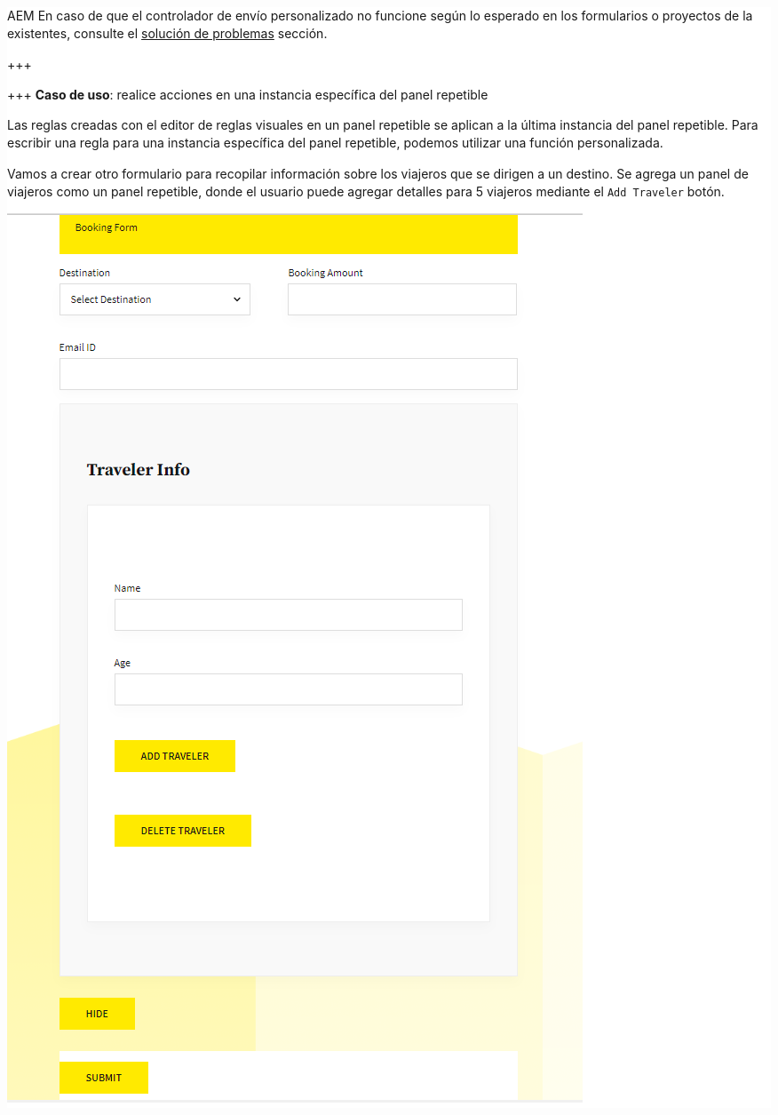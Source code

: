 AEM En caso de que el controlador de envío personalizado no funcione según lo esperado en los formularios o proyectos de la existentes, consulte el [solución de problemas](#troubleshooting) sección.

+++

+++ **Caso de uso**: realice acciones en una instancia específica del panel repetible

Las reglas creadas con el editor de reglas visuales en un panel repetible se aplican a la última instancia del panel repetible. Para escribir una regla para una instancia específica del panel repetible, podemos utilizar una función personalizada.

Vamos a crear otro formulario para recopilar información sobre los viajeros que se dirigen a un destino. Se agrega un panel de viajeros como un panel repetible, donde el usuario puede agregar detalles para 5 viajeros mediante el `Add Traveler` botón.

![Información del viajero](/help/forms/assets/traveler-info-form.png)